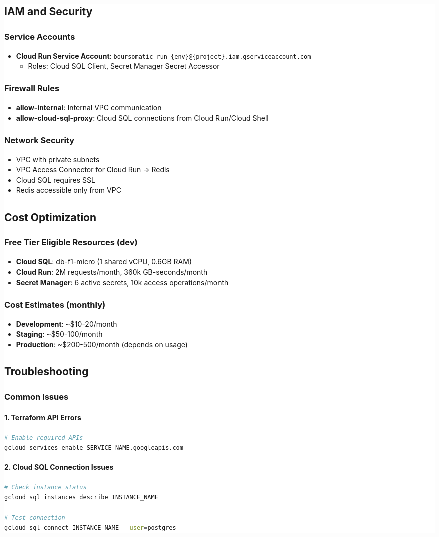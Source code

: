 ## IAM and Security

### Service Accounts

- **Cloud Run Service Account**: `boursomatic-run-{env}@{project}.iam.gserviceaccount.com`
  - Roles: Cloud SQL Client, Secret Manager Secret Accessor

### Firewall Rules

- **allow-internal**: Internal VPC communication
- **allow-cloud-sql-proxy**: Cloud SQL connections from Cloud Run/Cloud Shell

### Network Security

- VPC with private subnets
- VPC Access Connector for Cloud Run → Redis
- Cloud SQL requires SSL
- Redis accessible only from VPC

## Cost Optimization

### Free Tier Eligible Resources (dev)

- **Cloud SQL**: db-f1-micro (1 shared vCPU, 0.6GB RAM)
- **Cloud Run**: 2M requests/month, 360k GB-seconds/month
- **Secret Manager**: 6 active secrets, 10k access operations/month

### Cost Estimates (monthly)

- **Development**: ~$10-20/month
- **Staging**: ~$50-100/month
- **Production**: ~$200-500/month (depends on usage)

## Troubleshooting

### Common Issues

#### 1. Terraform API Errors
```bash
# Enable required APIs
gcloud services enable SERVICE_NAME.googleapis.com
```

#### 2. Cloud SQL Connection Issues
```bash
# Check instance status
gcloud sql instances describe INSTANCE_NAME

# Test connection
gcloud sql connect INSTANCE_NAME --user=postgres
```
